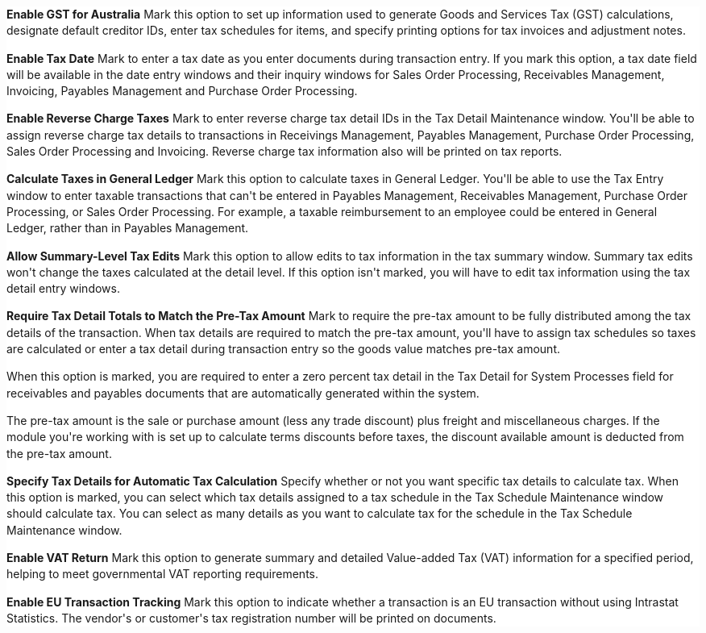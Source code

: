 **Enable GST for Australia** Mark this option to set up information used to
generate Goods and Services Tax (GST) calculations, designate default
creditor IDs, enter tax schedules for items, and specify printing options
for tax invoices and adjustment notes.

**Enable Tax Date** Mark to enter a tax date as you enter documents during
transaction entry. If you mark this option, a tax date field will be
available in the date entry windows and their inquiry windows for Sales
Order Processing, Receivables Management, Invoicing, Payables Management and
Purchase Order Processing.

**Enable Reverse Charge Taxes** Mark to enter reverse charge tax detail IDs
in the Tax Detail Maintenance window. You'll be able to assign reverse
charge tax details to transactions in Receivings Management, Payables
Management, Purchase Order Processing, Sales Order Processing and Invoicing.
Reverse charge tax information also will be printed on tax reports.

**Calculate Taxes in General Ledger** Mark this option to calculate taxes in
General Ledger. You'll be able to use the Tax Entry window to enter taxable
transactions that can't be entered in Payables Management, Receivables
Management, Purchase Order Processing, or Sales Order Processing. For
example, a taxable reimbursement to an employee could be entered in General
Ledger, rather than in Payables Management.

**Allow Summary-Level Tax Edits** Mark this option to allow edits to tax
information in the tax summary window. Summary tax edits won't change the
taxes calculated at the detail level. If this option isn't marked, you will
have to edit tax information using the tax detail entry windows.

**Require Tax Detail Totals to Match the Pre-Tax Amount** Mark to require the pre-tax amount to be fully distributed among the tax details of the transaction. When tax details are required to match the pre-tax amount, you'll have to assign tax schedules so taxes are calculated or enter a tax detail during transaction entry so the goods value matches pre-tax amount.

When this option is marked, you are required to enter a zero percent tax
detail in the Tax Detail for System Processes field for receivables and
payables documents that are automatically generated within the system.

The pre-tax amount is the sale or purchase amount (less any trade discount)
plus freight and miscellaneous charges. If the module you're working with is
set up to calculate terms discounts before taxes, the discount available
amount is deducted from the pre-tax amount.

**Specify Tax Details for Automatic Tax Calculation** Specify whether 
or not you want specific tax details to calculate tax. When this option is marked, you can select which tax details assigned to a tax schedule in the Tax Schedule Maintenance window should calculate tax. You can select as many details as you want to calculate tax for the schedule in the Tax Schedule Maintenance window.

**Enable VAT Return** Mark this option to generate summary and detailed
Value-added Tax (VAT) information for a specified period, helping to meet
governmental VAT reporting requirements.

**Enable EU Transaction Tracking** Mark this option to indicate whether a
transaction is an EU transaction without using Intrastat Statistics. The
vendor's or customer's tax registration number will be printed on documents.
